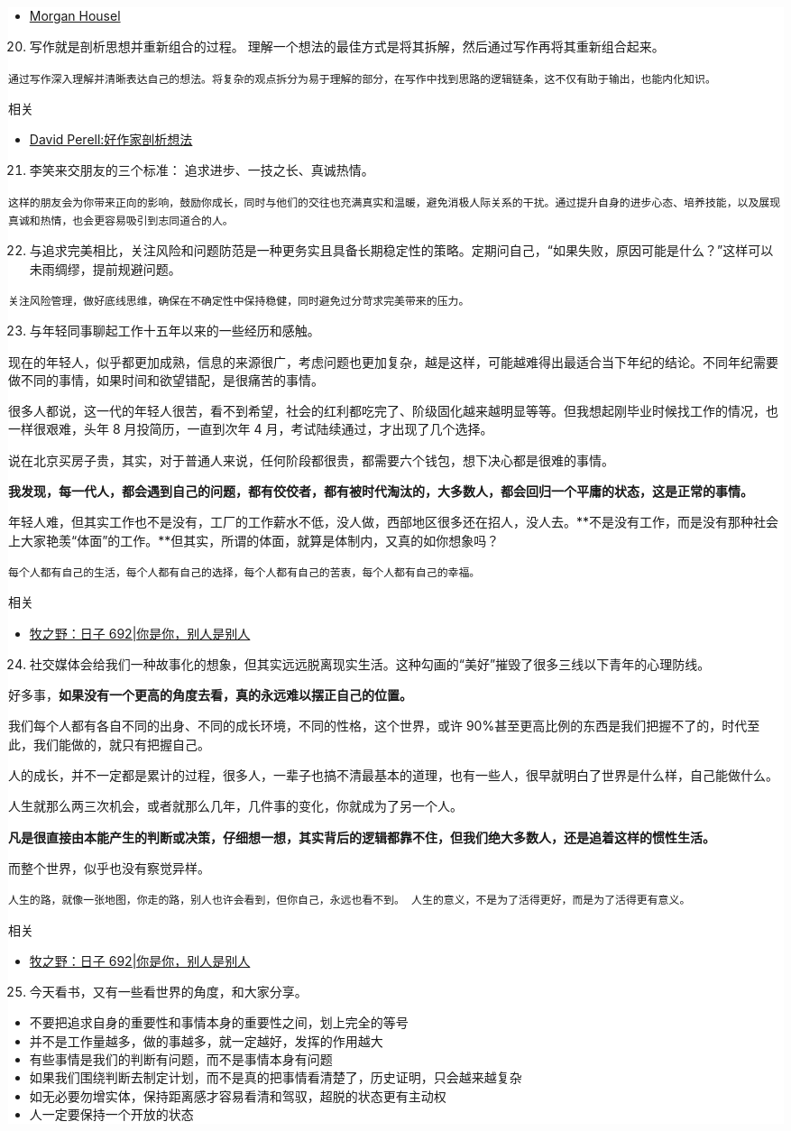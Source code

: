 - [Morgan Housel](https://www.collaborativefund.com/blog/writing/)

20. 写作就是剖析思想并重新组合的过程。 理解一个想法的最佳方式是将其拆解，然后通过写作再将其重新组合起来。

`通过写作深入理解并清晰表达自己的想法。将复杂的观点拆分为易于理解的部分，在写作中找到思路的逻辑链条，这不仅有助于输出，也能内化知识。`

相关

- [David Perell:好作家剖析想法](https://perell.com/monday-musings/)

21. 李笑来交朋友的三个标准： 追求进步、一技之长、真诚热情。

`这样的朋友会为你带来正向的影响，鼓励你成长，同时与他们的交往也充满真实和温暖，避免消极人际关系的干扰。通过提升自身的进步心态、培养技能，以及展现真诚和热情，也会更容易吸引到志同道合的人。`

22. 与追求完美相比，关注风险和问题防范是一种更务实且具备长期稳定性的策略。定期问自己，“如果失败，原因可能是什么？”这样可以未雨绸缪，提前规避问题。

`关注风险管理，做好底线思维，确保在不确定性中保持稳健，同时避免过分苛求完美带来的压力。`

23. 与年轻同事聊起工作十五年以来的一些经历和感触。

现在的年轻人，似乎都更加成熟，信息的来源很广，考虑问题也更加复杂，越是这样，可能越难得出最适合当下年纪的结论。不同年纪需要做不同的事情，如果时间和欲望错配，是很痛苦的事情。

很多人都说，这一代的年轻人很苦，看不到希望，社会的红利都吃完了、阶级固化越来越明显等等。但我想起刚毕业时候找工作的情况，也一样很艰难，头年 8 月投简历，一直到次年 4 月，考试陆续通过，才出现了几个选择。

说在北京买房子贵，其实，对于普通人来说，任何阶段都很贵，都需要六个钱包，想下决心都是很难的事情。

**我发现，每一代人，都会遇到自己的问题，都有佼佼者，都有被时代淘汰的，大多数人，都会回归一个平庸的状态，这是正常的事情。**

年轻人难，但其实工作也不是没有，工厂的工作薪水不低，没人做，西部地区很多还在招人，没人去。**不是没有工作，而是没有那种社会上大家艳羡“体面”的工作。**但其实，所谓的体面，就算是体制内，又真的如你想象吗？

`每个人都有自己的生活，每个人都有自己的选择，每个人都有自己的苦衷，每个人都有自己的幸福。`

相关

- [牧之野：日子 692|你是你，别人是别人](https://mp.weixin.qq.com/s/Xqg5b4rvTTX0Q1YihcCLEQ)

24. 社交媒体会给我们一种故事化的想象，但其实远远脱离现实生活。这种勾画的“美好”摧毁了很多三线以下青年的心理防线。

好多事，**如果没有一个更高的角度去看，真的永远难以摆正自己的位置。**

我们每个人都有各自不同的出身、不同的成长环境，不同的性格，这个世界，或许 90%甚至更高比例的东西是我们把握不了的，时代至此，我们能做的，就只有把握自己。

人的成长，并不一定都是累计的过程，很多人，一辈子也搞不清最基本的道理，也有一些人，很早就明白了世界是什么样，自己能做什么。

人生就那么两三次机会，或者就那么几年，几件事的变化，你就成为了另一个人。

**凡是很直接由本能产生的判断或决策，仔细想一想，其实背后的逻辑都靠不住，但我们绝大多数人，还是追着这样的惯性生活。**

而整个世界，似乎也没有察觉异样。

`人生的路，就像一张地图，你走的路，别人也许会看到，但你自己，永远也看不到。 人生的意义，不是为了活得更好，而是为了活得更有意义。`

相关

- [牧之野：日子 692|你是你，别人是别人](https://mp.weixin.qq.com/s/Xqg5b4rvTTX0Q1YihcCLEQ)

25. 今天看书，又有一些看世界的角度，和大家分享。

- 不要把追求自身的重要性和事情本身的重要性之间，划上完全的等号
- 并不是工作量越多，做的事越多，就一定越好，发挥的作用越大
- 有些事情是我们的判断有问题，而不是事情本身有问题
- 如果我们围绕判断去制定计划，而不是真的把事情看清楚了，历史证明，只会越来越复杂
- 如无必要勿增实体，保持距离感才容易看清和驾驭，超脱的状态更有主动权
- 人一定要保持一个开放的状态
